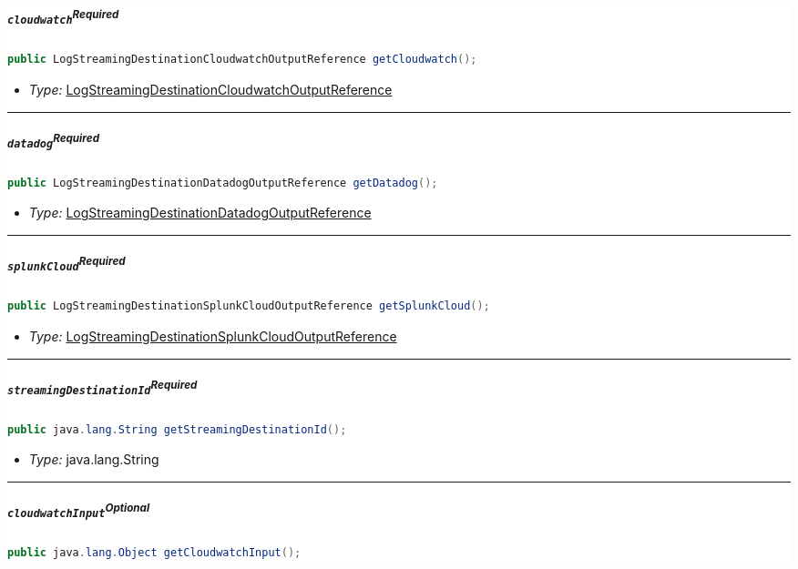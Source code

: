 
##### `cloudwatch`<sup>Required</sup> <a name="cloudwatch" id="@cdktf/provider-hcp.logStreamingDestination.LogStreamingDestination.property.cloudwatch"></a>

```java
public LogStreamingDestinationCloudwatchOutputReference getCloudwatch();
```

- *Type:* <a href="#@cdktf/provider-hcp.logStreamingDestination.LogStreamingDestinationCloudwatchOutputReference">LogStreamingDestinationCloudwatchOutputReference</a>

---

##### `datadog`<sup>Required</sup> <a name="datadog" id="@cdktf/provider-hcp.logStreamingDestination.LogStreamingDestination.property.datadog"></a>

```java
public LogStreamingDestinationDatadogOutputReference getDatadog();
```

- *Type:* <a href="#@cdktf/provider-hcp.logStreamingDestination.LogStreamingDestinationDatadogOutputReference">LogStreamingDestinationDatadogOutputReference</a>

---

##### `splunkCloud`<sup>Required</sup> <a name="splunkCloud" id="@cdktf/provider-hcp.logStreamingDestination.LogStreamingDestination.property.splunkCloud"></a>

```java
public LogStreamingDestinationSplunkCloudOutputReference getSplunkCloud();
```

- *Type:* <a href="#@cdktf/provider-hcp.logStreamingDestination.LogStreamingDestinationSplunkCloudOutputReference">LogStreamingDestinationSplunkCloudOutputReference</a>

---

##### `streamingDestinationId`<sup>Required</sup> <a name="streamingDestinationId" id="@cdktf/provider-hcp.logStreamingDestination.LogStreamingDestination.property.streamingDestinationId"></a>

```java
public java.lang.String getStreamingDestinationId();
```

- *Type:* java.lang.String

---

##### `cloudwatchInput`<sup>Optional</sup> <a name="cloudwatchInput" id="@cdktf/provider-hcp.logStreamingDestination.LogStreamingDestination.property.cloudwatchInput"></a>

```java
public java.lang.Object getCloudwatchInput();
```
